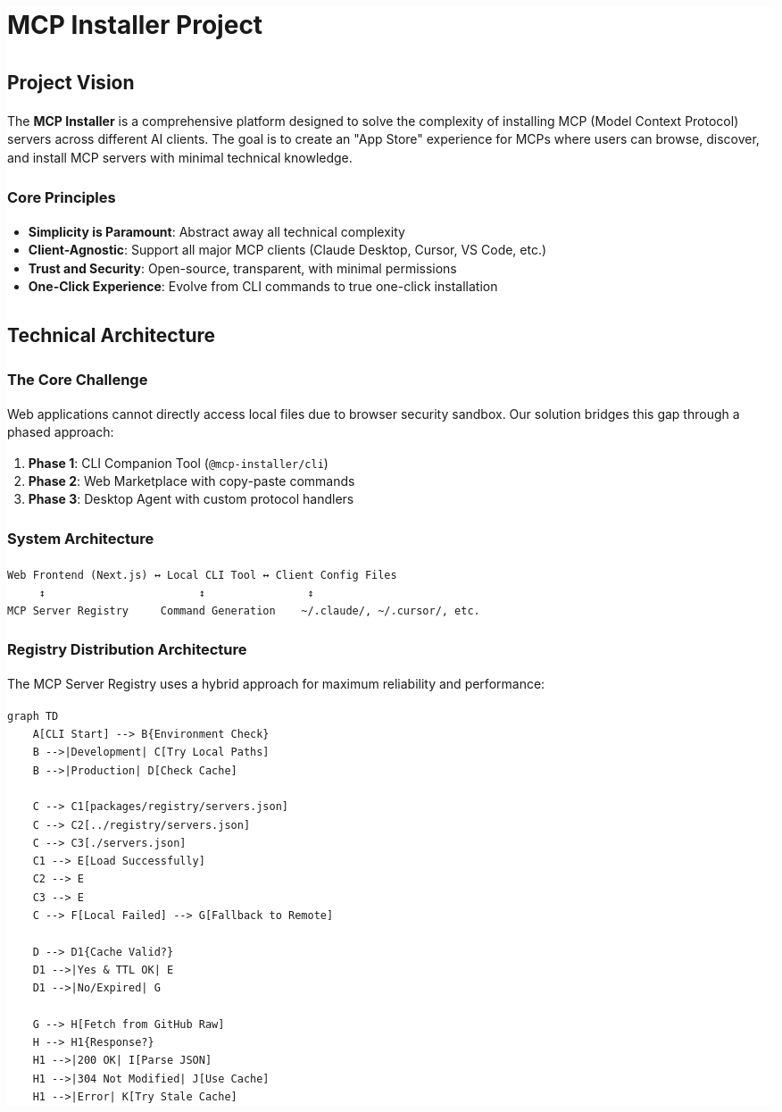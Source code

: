 # MCP Installer Project

## Project Vision

The **MCP Installer** is a comprehensive platform designed to solve the complexity of installing MCP (Model Context Protocol) servers across different AI clients. The goal is to create an "App Store" experience for MCPs where users can browse, discover, and install MCP servers with minimal technical knowledge.

### Core Principles

- **Simplicity is Paramount**: Abstract away all technical complexity
- **Client-Agnostic**: Support all major MCP clients (Claude Desktop, Cursor, VS Code, etc.)
- **Trust and Security**: Open-source, transparent, with minimal permissions
- **One-Click Experience**: Evolve from CLI commands to true one-click installation

## Technical Architecture

### The Core Challenge

Web applications cannot directly access local files due to browser security sandbox. Our solution bridges this gap through a phased approach:

1. **Phase 1**: CLI Companion Tool (`@mcp-installer/cli`)
2. **Phase 2**: Web Marketplace with copy-paste commands
3. **Phase 3**: Desktop Agent with custom protocol handlers

### System Architecture

```
Web Frontend (Next.js) ↔ Local CLI Tool ↔ Client Config Files
     ↕                        ↕                ↕
MCP Server Registry     Command Generation    ~/.claude/, ~/.cursor/, etc.
```

### Registry Distribution Architecture

The MCP Server Registry uses a hybrid approach for maximum reliability and performance:

```mermaid
graph TD
    A[CLI Start] --> B{Environment Check}
    B -->|Development| C[Try Local Paths]
    B -->|Production| D[Check Cache]

    C --> C1[packages/registry/servers.json]
    C --> C2[../registry/servers.json]
    C --> C3[./servers.json]
    C1 --> E[Load Successfully]
    C2 --> E
    C3 --> E
    C --> F[Local Failed] --> G[Fallback to Remote]

    D --> D1{Cache Valid?}
    D1 -->|Yes & TTL OK| E
    D1 -->|No/Expired| G

    G --> H[Fetch from GitHub Raw]
    H --> H1{Response?}
    H1 -->|200 OK| I[Parse JSON]
    H1 -->|304 Not Modified| J[Use Cache]
    H1 -->|Error| K[Try Stale Cache]

```